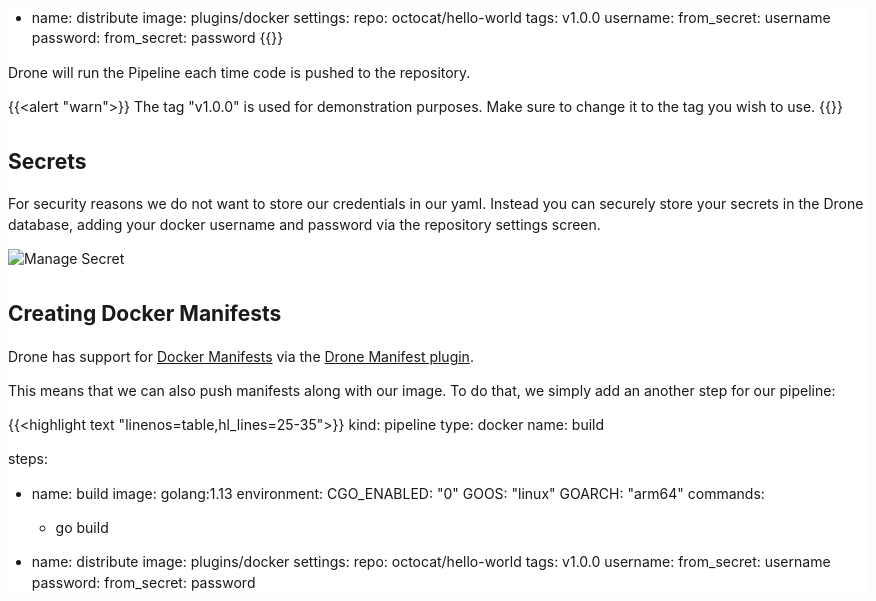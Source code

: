   - name: distribute
    image: plugins/docker
    settings:
      repo: octocat/hello-world
      tags: v1.0.0
      username:
        from_secret: username
      password:
        from_secret: password
{{</highlight>}}

Drone will run the Pipeline each time code is pushed to the repository.

{{<alert "warn">}}
The tag "v1.0.0" is used for demonstration purposes. Make sure to change it to the tag you wish to use.
{{</alert>}}

## Secrets

For security reasons we do not want to store our credentials in our yaml. Instead you can securely store your secrets in the Drone database, adding your docker username and password via the repository settings screen.

![Manage Secret](/screenshots/drone-secrets.png)

## Creating Docker Manifests

Drone has support for [Docker Manifests](https://docs.docker.com/engine/reference/commandline/manifest/) via the [Drone Manifest plugin](http://plugins.drone.io/drone-plugins/drone-manifest/).

This means that we can also push manifests along with our image. To do that, we simply add an another step for our pipeline:

{{<highlight text "linenos=table,hl_lines=25-35">}}
kind: pipeline
type: docker
name: build

steps:
  - name: build
    image: golang:1.13
    environment:
      CGO_ENABLED: "0"
      GOOS: "linux"
      GOARCH: "arm64"
    commands:
      - go build
  
  - name: distribute
    image: plugins/docker
    settings:
      repo: octocat/hello-world
      tags: v1.0.0
      username:
        from_secret: username
      password:
        from_secret: password
